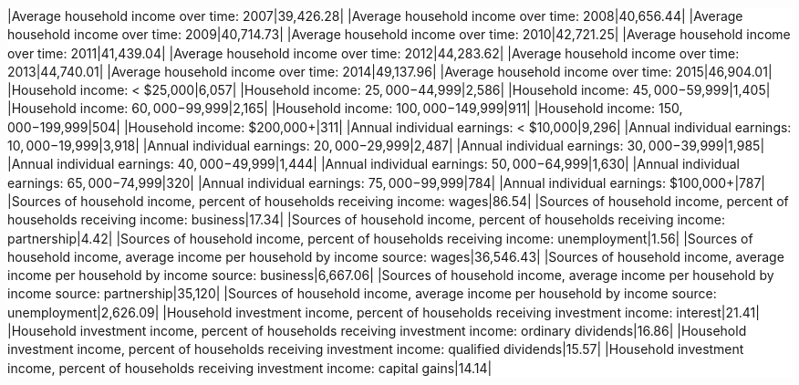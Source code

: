|Average household income over time: 2007|39,426.28|
|Average household income over time: 2008|40,656.44|
|Average household income over time: 2009|40,714.73|
|Average household income over time: 2010|42,721.25|
|Average household income over time: 2011|41,439.04|
|Average household income over time: 2012|44,283.62|
|Average household income over time: 2013|44,740.01|
|Average household income over time: 2014|49,137.96|
|Average household income over time: 2015|46,904.01|
|Household income: < $25,000|6,057|
|Household income: $25,000-$44,999|2,586|
|Household income: $45,000-$59,999|1,405|
|Household income: $60,000-$99,999|2,165|
|Household income: $100,000-$149,999|911|
|Household income: $150,000-$199,999|504|
|Household income: $200,000+|311|
|Annual individual earnings: < $10,000|9,296|
|Annual individual earnings: $10,000-$19,999|3,918|
|Annual individual earnings: $20,000-$29,999|2,487|
|Annual individual earnings: $30,000-$39,999|1,985|
|Annual individual earnings: $40,000-$49,999|1,444|
|Annual individual earnings: $50,000-$64,999|1,630|
|Annual individual earnings: $65,000-$74,999|320|
|Annual individual earnings: $75,000-$99,999|784|
|Annual individual earnings: $100,000+|787|
|Sources of household income, percent of households receiving income: wages|86.54|
|Sources of household income, percent of households receiving income: business|17.34|
|Sources of household income, percent of households receiving income: partnership|4.42|
|Sources of household income, percent of households receiving income: unemployment|1.56|
|Sources of household income, average income per household by income source: wages|36,546.43|
|Sources of household income, average income per household by income source: business|6,667.06|
|Sources of household income, average income per household by income source: partnership|35,120|
|Sources of household income, average income per household by income source: unemployment|2,626.09|
|Household investment income, percent of households receiving investment income: interest|21.41|
|Household investment income, percent of households receiving investment income: ordinary dividends|16.86|
|Household investment income, percent of households receiving investment income: qualified dividends|15.57|
|Household investment income, percent of households receiving investment income: capital gains|14.14|